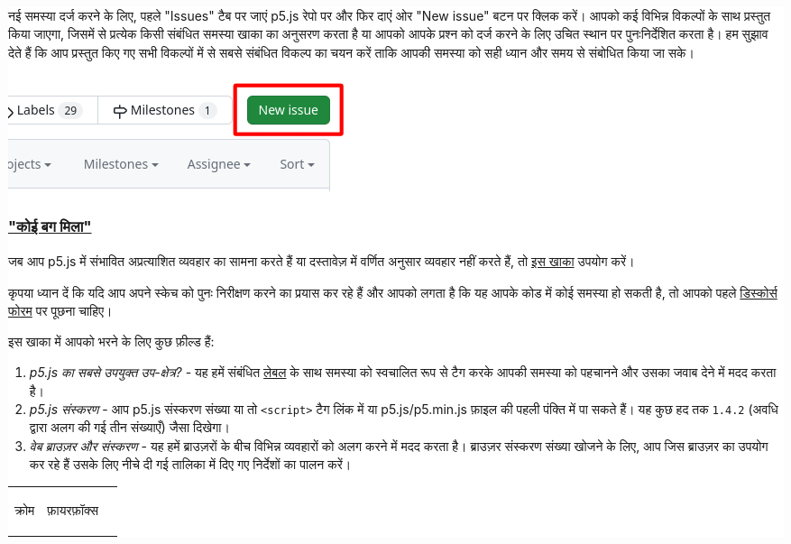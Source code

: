 नई समस्या दर्ज करने के लिए, पहले "Issues" टैब पर जाएं p5.js रेपो पर और फिर दाएं ओर "New issue" बटन पर क्लिक करें। आपको कई विभिन्न विकल्पों के साथ प्रस्तुत किया जाएगा, जिसमें से प्रत्येक किसी संबंधित समस्या खाका का अनुसरण करता है या आपको आपके प्रश्न को दर्ज करने के लिए उचित स्थान पर पुनःनिर्देशित करता है। हम सुझाव देते हैं कि आप प्रस्तुत किए गए सभी विकल्पों में से सबसे संबंधित विकल्प का चयन करें ताकि आपकी समस्या को सही ध्यान और समय से संबोधित किया जा सके।

![हरे "नए अंक" बटन के साथ गिटहब रिपॉजिटरी के अंक पृष्ठ का क्रॉप किया गया स्क्रीनशॉट, जिसके चारों ओर एक लाल बॉक्स हाइलाइट किया गया है।](../images/new-issue.png)

### ["कोई बग मिला"](https://github.com/processing/p5.js/issues/new?assignees=\&labels=Bug\&projects=\&template=found-a-bug.yml)

जब आप p5.js में संभावित अप्रत्याशित व्यवहार का सामना करते हैं या दस्तावेज़ में वर्णित अनुसार व्यवहार नहीं करते हैं, तो [इस खाका](https://github.com/processing/p5.js/issues/new?assignees=\&labels=Bug\&projects=\&template=found-a-bug.yml) उपयोग करें।

कृपया ध्यान दें कि यदि आप अपने स्केच को पुनः निरीक्षण करने का प्रयास कर रहे हैं और आपको लगता है कि यह आपके कोड में कोई समस्या हो सकती है, तो आपको पहले [डिस्कोर्स फोरम](https://discourse.processing.org) पर पूछना चाहिए।

इस खाका में आपको भरने के लिए कुछ फ़ील्ड हैं:

1. *p5.js का सबसे उपयुक्त उप-क्षेत्र?* - यह हमें संबंधित [लेबल](https://github.com/processing/p5.js/blob/main/contributor_docs/issue_labels.md) के साथ समस्या को स्वचालित रूप से टैग करके आपकी समस्या को पहचानने और उसका जवाब देने में मदद करता है।
2. *p5.js संस्करण* - आप p5.js संस्करण संख्या या तो `<script>` टैग लिंक में या p5.js/p5.min.js फ़ाइल की पहली पंक्ति में पा सकते हैं। यह कुछ हद तक `1.4.2` (अवधि द्वारा अलग की गई तीन संख्याएँ) जैसा दिखेगा।
3. *वेब ब्राउज़र और संस्करण* - यह हमें ब्राउज़रों के बीच विभिन्न व्यवहारों को अलग करने में मदद करता है। ब्राउज़र संस्करण संख्या खोजने के लिए, आप जिस ब्राउज़र का उपयोग कर रहे हैं उसके लिए नीचे दी गई तालिका में दिए गए निर्देशों का पालन करें।

<table>

<tr>

<td>

क्रोम

</td>

<td>

फ़ायरफ़ॉक्स

</td>

<td>
